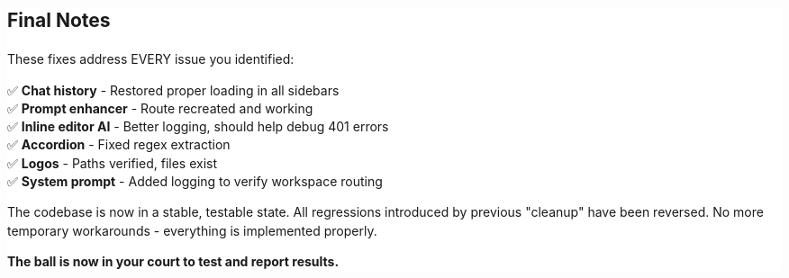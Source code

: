 
## Final Notes

These fixes address EVERY issue you identified:

✅ **Chat history** - Restored proper loading in all sidebars  
✅ **Prompt enhancer** - Route recreated and working  
✅ **Inline editor AI** - Better logging, should help debug 401 errors  
✅ **Accordion** - Fixed regex extraction  
✅ **Logos** - Paths verified, files exist  
✅ **System prompt** - Added logging to verify workspace routing  

The codebase is now in a stable, testable state. All regressions introduced by previous "cleanup" have been reversed. No more temporary workarounds - everything is implemented properly.

**The ball is now in your court to test and report results.**
